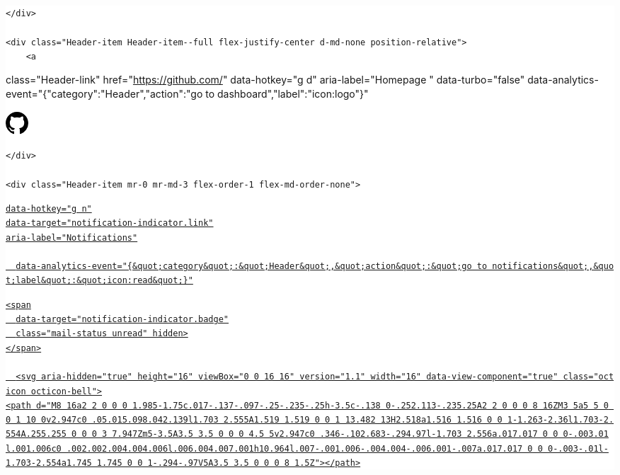     </div>

    <div class="Header-item Header-item--full flex-justify-center d-md-none position-relative">
        <a
  class="Header-link"
  href="https://github.com/"
  data-hotkey="g d"
  aria-label="Homepage "
  data-turbo="false"
  data-analytics-event="{&quot;category&quot;:&quot;Header&quot;,&quot;action&quot;:&quot;go to dashboard&quot;,&quot;label&quot;:&quot;icon:logo&quot;}"
>
  <svg height="32" aria-hidden="true" viewBox="0 0 16 16" version="1.1" width="32" data-view-component="true" class="octicon octicon-mark-github v-align-middle">
    <path d="M8 0c4.42 0 8 3.58 8 8a8.013 8.013 0 0 1-5.45 7.59c-.4.08-.55-.17-.55-.38 0-.27.01-1.13.01-2.2 0-.75-.25-1.23-.54-1.48 1.78-.2 3.65-.88 3.65-3.95 0-.88-.31-1.59-.82-2.15.08-.2.36-1.02-.08-2.12 0 0-.67-.22-2.2.82-.64-.18-1.32-.27-2-.27-.68 0-1.36.09-2 .27-1.53-1.03-2.2-.82-2.2-.82-.44 1.1-.16 1.92-.08 2.12-.51.56-.82 1.28-.82 2.15 0 3.06 1.86 3.75 3.64 3.95-.23.2-.44.55-.51 1.07-.46.21-1.61.55-2.33-.66-.15-.24-.6-.83-1.23-.82-.67.01-.27.38.01.53.34.19.73.9.82 1.13.16.45.68 1.31 2.69.94 0 .67.01 1.3.01 1.49 0 .21-.15.45-.55.38A7.995 7.995 0 0 1 0 8c0-4.42 3.58-8 8-8Z"></path>
</svg>
</a>

    </div>

    <div class="Header-item mr-0 mr-md-3 flex-order-1 flex-md-order-none">
        

<notification-indicator data-channel="eyJjIjoibm90aWZpY2F0aW9uLWNoYW5nZWQ6NTkwMjU2NiIsInQiOjE2ODMxOTU5NjZ9--156f86046dba08abc402bd38a5b348dde98541040fc09b6376d45fdf33ebc468" data-indicator-mode="none" data-tooltip-global="You have unread notifications" data-tooltip-unavailable="Notifications are unavailable at the moment." data-tooltip-none="You have no unread notifications" data-fetch-indicator-src="/notifications/indicator" data-fetch-indicator-enabled="true" data-view-component="true" class="js-socket-channel">
  <a id="AppHeader-notifications-button" href="/notifications"
    class="Header-link notification-indicator position-relative tooltipped tooltipped-sw"

    

    data-hotkey="g n"
    data-target="notification-indicator.link"
    aria-label="Notifications"

      data-analytics-event="{&quot;category&quot;:&quot;Header&quot;,&quot;action&quot;:&quot;go to notifications&quot;,&quot;label&quot;:&quot;icon:read&quot;}"
  >

    <span
      data-target="notification-indicator.badge"
      class="mail-status unread" hidden>
    </span>

      <svg aria-hidden="true" height="16" viewBox="0 0 16 16" version="1.1" width="16" data-view-component="true" class="octicon octicon-bell">
    <path d="M8 16a2 2 0 0 0 1.985-1.75c.017-.137-.097-.25-.235-.25h-3.5c-.138 0-.252.113-.235.25A2 2 0 0 0 8 16ZM3 5a5 5 0 0 1 10 0v2.947c0 .05.015.098.042.139l1.703 2.555A1.519 1.519 0 0 1 13.482 13H2.518a1.516 1.516 0 0 1-1.263-2.36l1.703-2.554A.255.255 0 0 0 3 7.947Zm5-3.5A3.5 3.5 0 0 0 4.5 5v2.947c0 .346-.102.683-.294.97l-1.703 2.556a.017.017 0 0 0-.003.01l.001.006c0 .002.002.004.004.006l.006.004.007.001h10.964l.007-.001.006-.004.004-.006.001-.007a.017.017 0 0 0-.003-.01l-1.703-2.554a1.745 1.745 0 0 1-.294-.97V5A3.5 3.5 0 0 0 8 1.5Z"></path>
</svg>
  </a>
